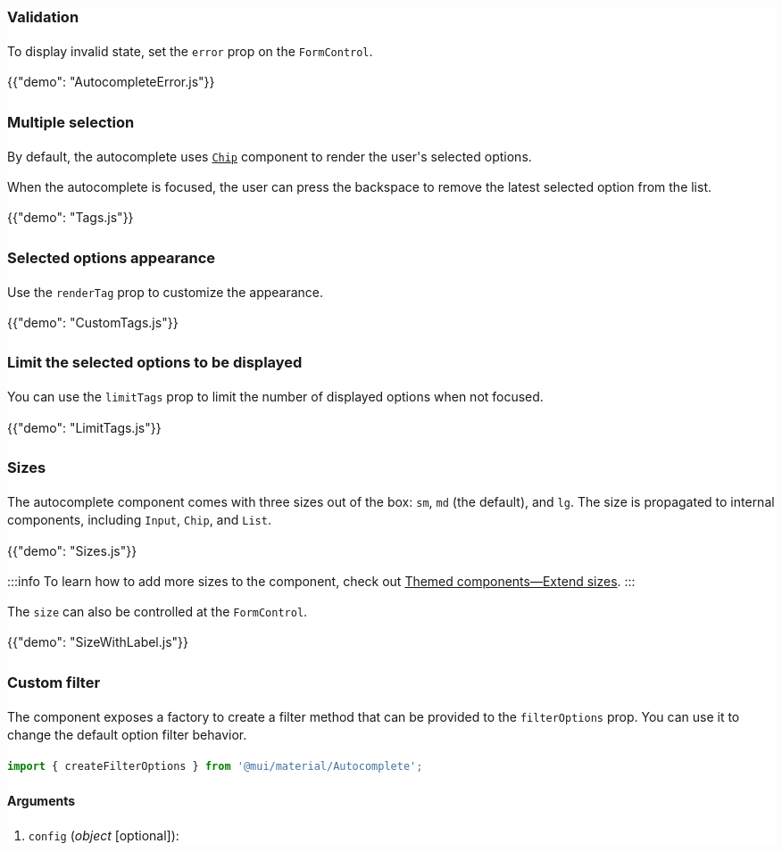 ### Validation

To display invalid state, set the `error` prop on the `FormControl`.

{{"demo": "AutocompleteError.js"}}

### Multiple selection

By default, the autocomplete uses [`Chip`](/joy-ui/react-chip/) component to render the user's selected options.

When the autocomplete is focused, the user can press the backspace to remove the latest selected option from the list.

{{"demo": "Tags.js"}}

### Selected options appearance

Use the `renderTag` prop to customize the appearance.

{{"demo": "CustomTags.js"}}

### Limit the selected options to be displayed

You can use the `limitTags` prop to limit the number of displayed options when not focused.

{{"demo": "LimitTags.js"}}

### Sizes

The autocomplete component comes with three sizes out of the box: `sm`, `md` (the default), and `lg`. The size is propagated to internal components, including `Input`, `Chip`, and `List`.

{{"demo": "Sizes.js"}}

:::info
To learn how to add more sizes to the component, check out [Themed components—Extend sizes](/joy-ui/customization/themed-components/#extend-sizes).
:::

The `size` can also be controlled at the `FormControl`.

{{"demo": "SizeWithLabel.js"}}

### Custom filter

The component exposes a factory to create a filter method that can be provided to the `filterOptions` prop.
You can use it to change the default option filter behavior.

```js
import { createFilterOptions } from '@mui/material/Autocomplete';
```

#### Arguments

1. `config` (_object_ [optional]):
